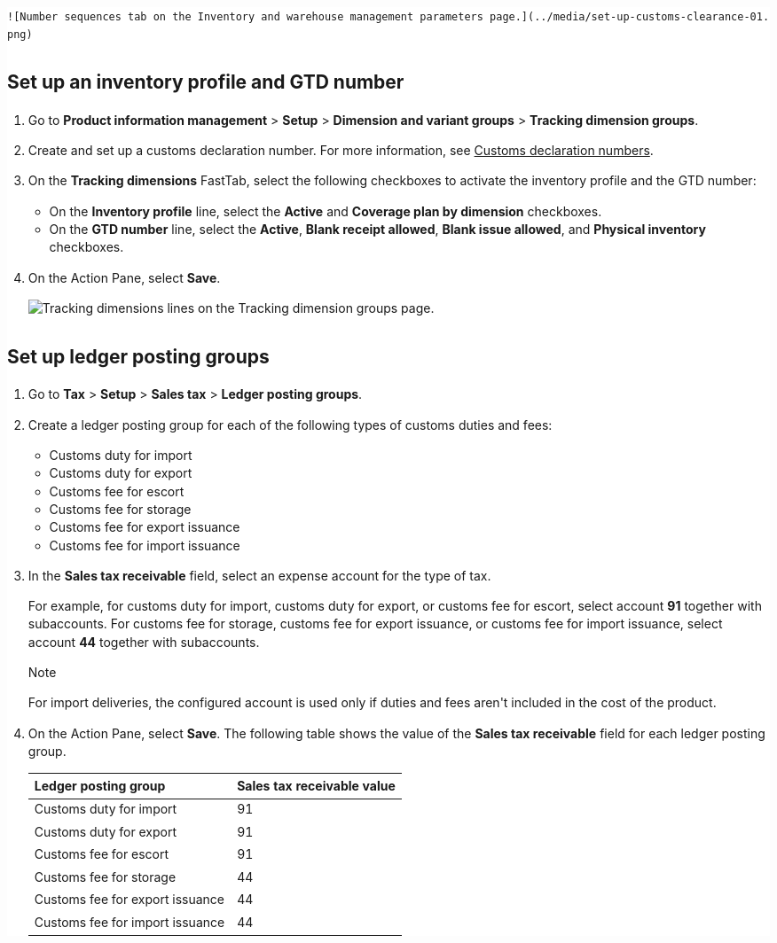     ![Number sequences tab on the Inventory and warehouse management parameters page.](../media/set-up-customs-clearance-01.png)

## Set up an inventory profile and GTD number

1. Go to **Product information management** \> **Setup** \> **Dimension and variant groups** \> **Tracking dimension groups**.
2. Create and set up a customs declaration number. For more information, see [Customs declaration numbers](rus-custom-declaration-number.md#set-up-customs-declaration-numbers-in-tracking-dimensions). 
3. On the **Tracking dimensions** FastTab, select the following checkboxes to activate the inventory profile and the GTD number:

    - On the **Inventory profile** line, select the **Active** and **Coverage plan by dimension** checkboxes.
    - On the **GTD number** line, select the **Active**, **Blank receipt allowed**, **Blank issue allowed**, and **Physical inventory** checkboxes.

4. On the Action Pane, select **Save**.

    ![Tracking dimensions lines on the Tracking dimension groups page.](../media/set-up-customs-clearance-02.png)

## Set up ledger posting groups

1. Go to **Tax** \> **Setup** \> **Sales tax** \> **Ledger posting groups**.
2. Create a ledger posting group for each of the following types of customs duties and fees:

    - Customs duty for import
    - Customs duty for export
    - Customs fee for escort
    - Customs fee for storage
    - Customs fee for export issuance
    - Customs fee for import issuance

3. In the **Sales tax receivable** field, select an expense account for the type of tax.

    For example, for customs duty for import, customs duty for export, or customs fee for escort, select account **91** together with subaccounts. For customs fee for storage, customs fee for export issuance, or customs fee for import issuance, select account **44** together with subaccounts.

    > [!NOTE]
    > For import deliveries, the configured account is used only if duties and fees aren't included in the cost of the product.

4. On the Action Pane, select **Save**. The following table shows the value of the **Sales tax receivable** field for each ledger posting group.

    | Ledger posting group            | Sales tax receivable value |
    |---------------------------------|----------------------------|
    | Customs duty for import         | 91                         |
    | Customs duty for export         | 91                         |
    | Customs fee for escort          | 91                         |
    | Customs fee for storage         | 44                         |
    | Customs fee for export issuance | 44                         |
    | Customs fee for import issuance | 44                         |
